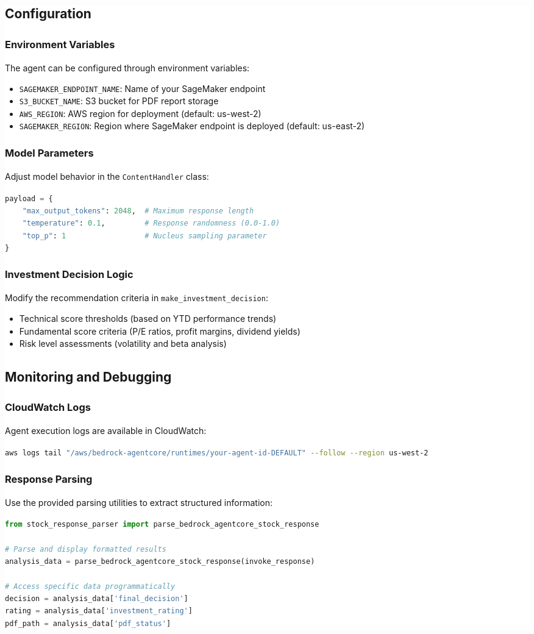 ## Configuration

### Environment Variables

The agent can be configured through environment variables:

- `SAGEMAKER_ENDPOINT_NAME`: Name of your SageMaker endpoint
- `S3_BUCKET_NAME`: S3 bucket for PDF report storage
- `AWS_REGION`: AWS region for deployment (default: us-west-2)
- `SAGEMAKER_REGION`: Region where SageMaker endpoint is deployed (default: us-east-2)

### Model Parameters

Adjust model behavior in the `ContentHandler` class:

```python
payload = {
    "max_output_tokens": 2048,  # Maximum response length
    "temperature": 0.1,         # Response randomness (0.0-1.0)
    "top_p": 1                  # Nucleus sampling parameter
}
```

### Investment Decision Logic

Modify the recommendation criteria in `make_investment_decision`:

- Technical score thresholds (based on YTD performance trends)
- Fundamental score criteria (P/E ratios, profit margins, dividend yields)
- Risk level assessments (volatility and beta analysis)

## Monitoring and Debugging

### CloudWatch Logs

Agent execution logs are available in CloudWatch:

```bash
aws logs tail "/aws/bedrock-agentcore/runtimes/your-agent-id-DEFAULT" --follow --region us-west-2
```

### Response Parsing

Use the provided parsing utilities to extract structured information:

```python
from stock_response_parser import parse_bedrock_agentcore_stock_response

# Parse and display formatted results
analysis_data = parse_bedrock_agentcore_stock_response(invoke_response)

# Access specific data programmatically
decision = analysis_data['final_decision']
rating = analysis_data['investment_rating']
pdf_path = analysis_data['pdf_status']
```
